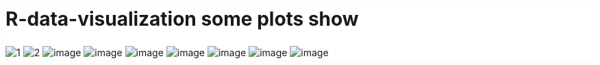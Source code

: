 # R-data-visualization some plots show 
<img width="691" alt="1" src="https://github.com/CTlanston/R-data-visualization-/assets/115934184/bfa53961-9876-46d1-b180-7769e1039167">
<img width="688" alt="2" src="https://github.com/CTlanston/R-data-visualization-/assets/115934184/8600f6a5-e1e2-43b0-ac90-13da1549fb41">
<img width="420" alt="image" src="https://github.com/CTlanston/R-data-visualization-/assets/115934184/6d030938-7161-4127-bad1-9b754cbb083f">
<img width="304" alt="image" src="https://github.com/CTlanston/R-data-visualization-/assets/115934184/cd2f3fea-b247-4540-a3ef-aa55f9cbc49b">
<img width="302" alt="image" src="https://github.com/CTlanston/R-data-visualization-/assets/115934184/c206c724-3926-4493-991d-3df4a4527cea">
<img width="329" alt="image" src="https://github.com/CTlanston/R-data-visualization-/assets/115934184/6fb820a8-a49f-4ff9-8287-ed9abb1618d6">
<img width="299" alt="image" src="https://github.com/CTlanston/R-data-visualization-/assets/115934184/3fc4ce2c-c96a-497d-a47b-a57fe868664b">
<img width="343" alt="image" src="https://github.com/CTlanston/R-data-visualization-/assets/115934184/b8a2922d-9813-41a5-ab9c-a6a6ddba3b7b">
<img width="546" alt="image" src="https://github.com/CTlanston/R-data-visualization-/assets/115934184/ad020168-10d9-45a8-84d3-45bd88989644">
